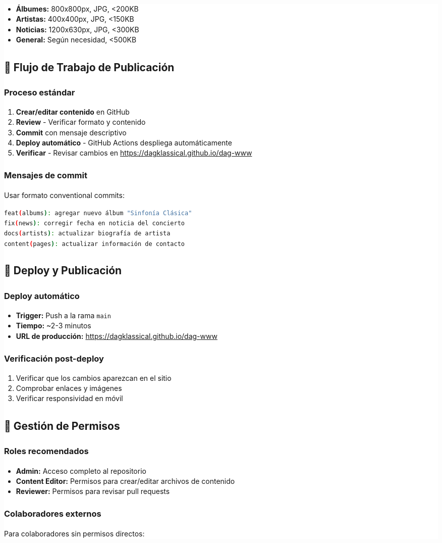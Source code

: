 - **Álbumes:** 800x800px, JPG, <200KB
- **Artistas:** 400x400px, JPG, <150KB  
- **Noticias:** 1200x630px, JPG, <300KB
- **General:** Según necesidad, <500KB

## 🔄 Flujo de Trabajo de Publicación

### Proceso estándar

1. **Crear/editar contenido** en GitHub
2. **Review** - Verificar formato y contenido
3. **Commit** con mensaje descriptivo
4. **Deploy automático** - GitHub Actions despliega automáticamente
5. **Verificar** - Revisar cambios en <https://dagklassical.github.io/dag-www>

### Mensajes de commit

Usar formato conventional commits:

```bash
feat(albums): agregar nuevo álbum "Sinfonía Clásica"
fix(news): corregir fecha en noticia del concierto  
docs(artists): actualizar biografía de artista
content(pages): actualizar información de contacto
```

## 🚀 Deploy y Publicación

### Deploy automático

- **Trigger:** Push a la rama `main`
- **Tiempo:** ~2-3 minutos
- **URL de producción:** <https://dagklassical.github.io/dag-www>

### Verificación post-deploy

1. Verificar que los cambios aparezcan en el sitio
2. Comprobar enlaces y imágenes
3. Verificar responsividad en móvil

## 👥 Gestión de Permisos

### Roles recomendados

- **Admin:** Acceso completo al repositorio
- **Content Editor:** Permisos para crear/editar archivos de contenido
- **Reviewer:** Permisos para revisar pull requests

### Colaboradores externos

Para colaboradores sin permisos directos:
